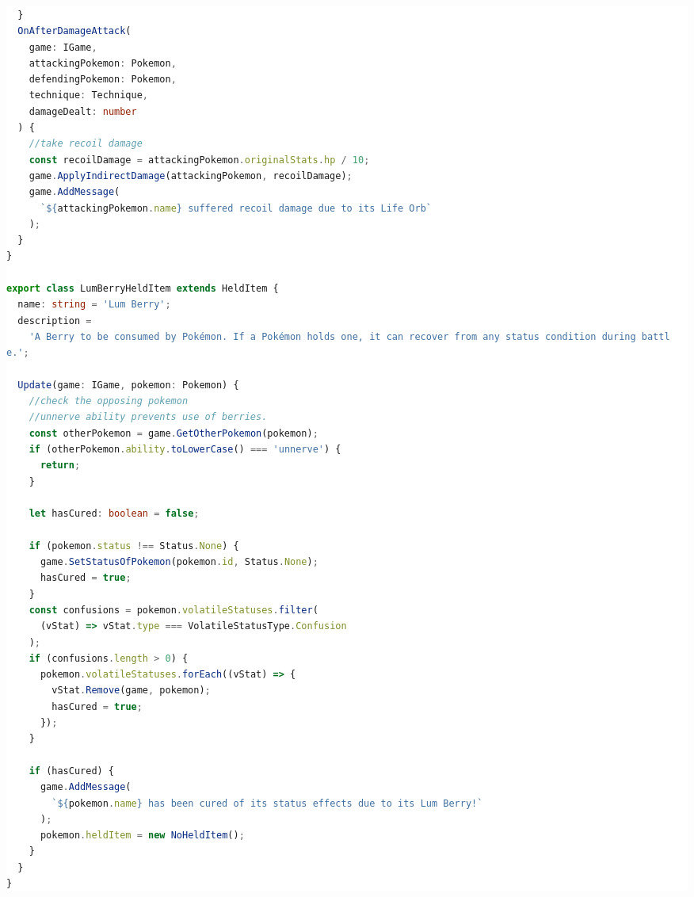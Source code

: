 ```typescript
  }
  OnAfterDamageAttack(
    game: IGame,
    attackingPokemon: Pokemon,
    defendingPokemon: Pokemon,
    technique: Technique,
    damageDealt: number
  ) {
    //take recoil damage
    const recoilDamage = attackingPokemon.originalStats.hp / 10;
    game.ApplyIndirectDamage(attackingPokemon, recoilDamage);
    game.AddMessage(
      `${attackingPokemon.name} suffered recoil damage due to its Life Orb`
    );
  }
}

export class LumBerryHeldItem extends HeldItem {
  name: string = 'Lum Berry';
  description =
    'A Berry to be consumed by Pokémon. If a Pokémon holds one, it can recover from any status condition during battle.';

  Update(game: IGame, pokemon: Pokemon) {
    //check the opposing pokemon
    //unnerve ability prevents use of berries.
    const otherPokemon = game.GetOtherPokemon(pokemon);
    if (otherPokemon.ability.toLowerCase() === 'unnerve') {
      return;
    }

    let hasCured: boolean = false;

    if (pokemon.status !== Status.None) {
      game.SetStatusOfPokemon(pokemon.id, Status.None);
      hasCured = true;
    }
    const confusions = pokemon.volatileStatuses.filter(
      (vStat) => vStat.type === VolatileStatusType.Confusion
    );
    if (confusions.length > 0) {
      pokemon.volatileStatuses.forEach((vStat) => {
        vStat.Remove(game, pokemon);
        hasCured = true;
      });
    }

    if (hasCured) {
      game.AddMessage(
        `${pokemon.name} has been cured of its status effects due to its Lum Berry!`
      );
      pokemon.heldItem = new NoHeldItem();
    }
  }
}
```
